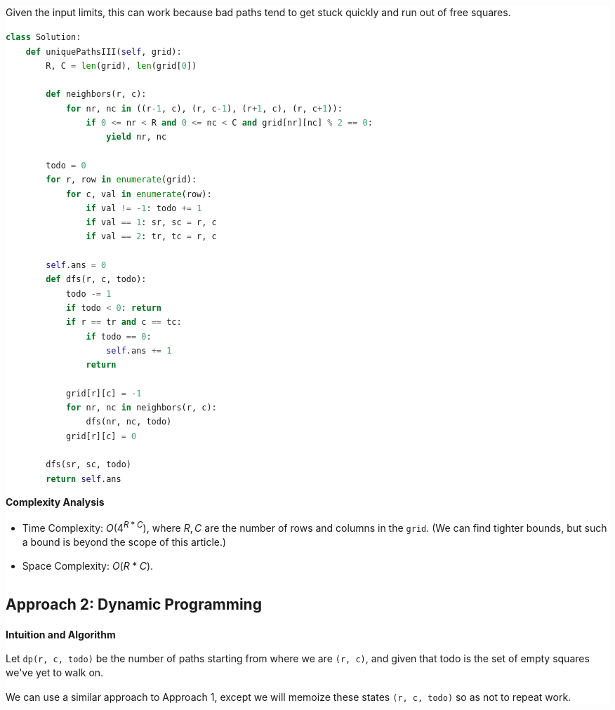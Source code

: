 Given the input limits, this can work because bad paths tend to get stuck quickly and run out of free squares.

```python
class Solution:
    def uniquePathsIII(self, grid):
        R, C = len(grid), len(grid[0])

        def neighbors(r, c):
            for nr, nc in ((r-1, c), (r, c-1), (r+1, c), (r, c+1)):
                if 0 <= nr < R and 0 <= nc < C and grid[nr][nc] % 2 == 0:
                    yield nr, nc

        todo = 0
        for r, row in enumerate(grid):
            for c, val in enumerate(row):
                if val != -1: todo += 1
                if val == 1: sr, sc = r, c
                if val == 2: tr, tc = r, c

        self.ans = 0
        def dfs(r, c, todo):
            todo -= 1
            if todo < 0: return
            if r == tr and c == tc:
                if todo == 0:
                    self.ans += 1
                return

            grid[r][c] = -1
            for nr, nc in neighbors(r, c):
                dfs(nr, nc, todo)
            grid[r][c] = 0

        dfs(sr, sc, todo)
        return self.ans
```

**Complexity Analysis**

* Time Complexity: $O(4^{R*C})$, where $R, C$ are the number of rows and columns in the `grid`. (We can find tighter bounds, but such a bound is beyond the scope of this article.)

* Space Complexity: $O(R*C)$.

## Approach 2: Dynamic Programming
**Intuition and Algorithm**

Let `dp(r, c, todo)` be the number of paths starting from where we are `(r, c)`, and given that todo is the set of empty squares we've yet to walk on.

We can use a similar approach to Approach 1, except we will memoize these states `(r, c, todo)` so as not to repeat work.
